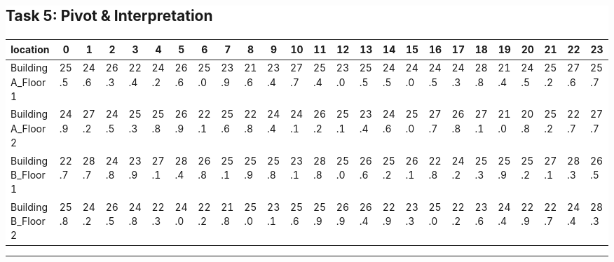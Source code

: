 ## Task 5: Pivot & Interpretation

| location          | 0    | 1    | 2    | 3    | 4    | 5    | 6    | 7    | 8    | 9    | 10   | 11   | 12   | 13   | 14   | 15   | 16   | 17   | 18   | 19   | 20   | 21   | 22   | 23   |
|-------------------|------|------|------|------|------|------|------|------|------|------|------|------|------|------|------|------|------|------|------|------|------|------|------|------|
| BuildingA_Floor1  | 25.5 | 24.6 | 26.3 | 22.4 | 24.2 | 26.6 | 25.0 | 23.9 | 21.6 | 23.4 | 27.7 | 25.4 | 23.0 | 25.5 | 24.5 | 24.0 | 24.5 | 24.3 | 28.8 | 21.4 | 24.5 | 25.2 | 27.6 | 25.7 |
| BuildingA_Floor2  | 24.9 | 27.2 | 24.5 | 25.3 | 25.8 | 26.9 | 22.1 | 25.6 | 22.8 | 24.4 | 24.1 | 26.2 | 25.1 | 23.4 | 24.6 | 25.0 | 27.7 | 26.8 | 27.1 | 21.0 | 20.8 | 25.2 | 22.7 | 27.7 |
| BuildingB_Floor1  | 22.7 | 28.7 | 24.8 | 23.9 | 27.1 | 28.4 | 26.8 | 25.1 | 25.9 | 25.8 | 23.1 | 28.8 | 25.0 | 26.6 | 25.2 | 26.1 | 22.8 | 24.2 | 25.3 | 25.9 | 25.2 | 27.1 | 28.3 | 26.5 |
| BuildingB_Floor2  | 25.8 | 24.2 | 26.5 | 24.8 | 22.3 | 24.0 | 22.2 | 21.8 | 25.0 | 23.1 | 25.6 | 25.9 | 26.9 | 26.4 | 22.9 | 23.3 | 25.0 | 22.2 | 23.6 | 24.4 | 22.9 | 22.7 | 24.4 | 28.3 |

---
